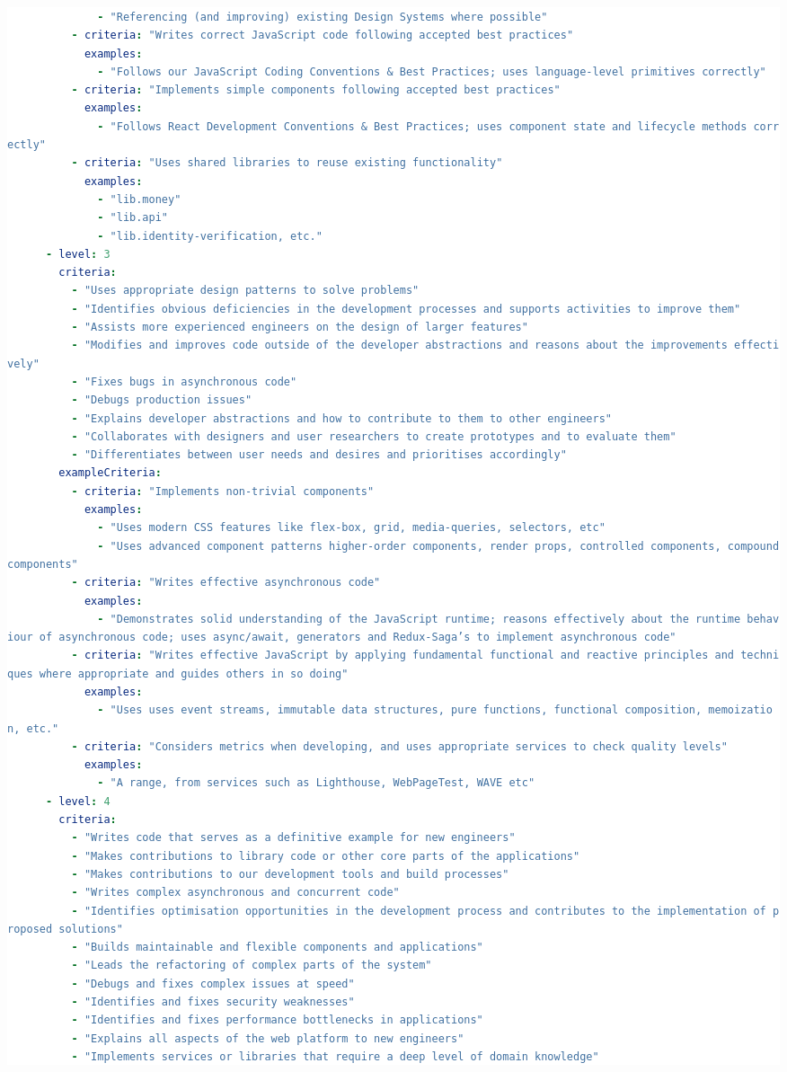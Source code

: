 ```yaml
              - "Referencing (and improving) existing Design Systems where possible"
          - criteria: "Writes correct JavaScript code following accepted best practices"
            examples:
              - "Follows our JavaScript Coding Conventions & Best Practices; uses language-level primitives correctly"
          - criteria: "Implements simple components following accepted best practices"
            examples:
              - "Follows React Development Conventions & Best Practices; uses component state and lifecycle methods correctly"
          - criteria: "Uses shared libraries to reuse existing functionality"
            examples:
              - "lib.money"
              - "lib.api"
              - "lib.identity-verification, etc."
      - level: 3
        criteria:
          - "Uses appropriate design patterns to solve problems"
          - "Identifies obvious deficiencies in the development processes and supports activities to improve them"
          - "Assists more experienced engineers on the design of larger features"
          - "Modifies and improves code outside of the developer abstractions and reasons about the improvements effectively"
          - "Fixes bugs in asynchronous code"
          - "Debugs production issues"
          - "Explains developer abstractions and how to contribute to them to other engineers"
          - "Collaborates with designers and user researchers to create prototypes and to evaluate them"
          - "Differentiates between user needs and desires and prioritises accordingly"
        exampleCriteria:
          - criteria: "Implements non-trivial components"
            examples:
              - "Uses modern CSS features like flex-box, grid, media-queries, selectors, etc"
              - "Uses advanced component patterns higher-order components, render props, controlled components, compound components"
          - criteria: "Writes effective asynchronous code"
            examples:
              - "Demonstrates solid understanding of the JavaScript runtime; reasons effectively about the runtime behaviour of asynchronous code; uses async/await, generators and Redux-Saga’s to implement asynchronous code"
          - criteria: "Writes effective JavaScript by applying fundamental functional and reactive principles and techniques where appropriate and guides others in so doing"
            examples:
              - "Uses uses event streams, immutable data structures, pure functions, functional composition, memoization, etc."
          - criteria: "Considers metrics when developing, and uses appropriate services to check quality levels"
            examples:
              - "A range, from services such as Lighthouse, WebPageTest, WAVE etc" 
      - level: 4
        criteria:
          - "Writes code that serves as a definitive example for new engineers"
          - "Makes contributions to library code or other core parts of the applications"
          - "Makes contributions to our development tools and build processes"
          - "Writes complex asynchronous and concurrent code"
          - "Identifies optimisation opportunities in the development process and contributes to the implementation of proposed solutions"
          - "Builds maintainable and flexible components and applications"
          - "Leads the refactoring of complex parts of the system"
          - "Debugs and fixes complex issues at speed"
          - "Identifies and fixes security weaknesses"
          - "Identifies and fixes performance bottlenecks in applications"
          - "Explains all aspects of the web platform to new engineers"
          - "Implements services or libraries that require a deep level of domain knowledge"
```